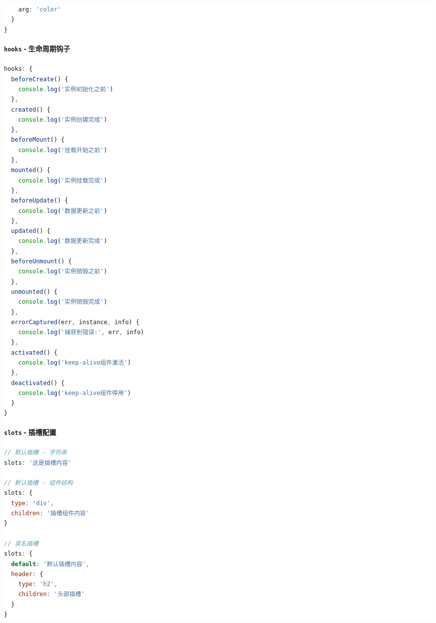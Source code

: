 ```javascript
    arg: 'color'
  }
}
```

#### `hooks` - 生命周期钩子
```javascript
hooks: {
  beforeCreate() {
    console.log('实例初始化之前')
  },
  created() {
    console.log('实例创建完成')
  },
  beforeMount() {
    console.log('挂载开始之前')
  },
  mounted() {
    console.log('实例挂载完成')
  },
  beforeUpdate() {
    console.log('数据更新之前')
  },
  updated() {
    console.log('数据更新完成')
  },
  beforeUnmount() {
    console.log('实例销毁之前')
  },
  unmounted() {
    console.log('实例销毁完成')
  },
  errorCaptured(err, instance, info) {
    console.log('捕获到错误:', err, info)
  },
  activated() {
    console.log('keep-alive组件激活')
  },
  deactivated() {
    console.log('keep-alive组件停用')
  }
}
```

#### `slots` - 插槽配置
```javascript
// 默认插槽 - 字符串
slots: '这是插槽内容'

// 默认插槽 - 组件结构
slots: {
  type: 'div',
  children: '插槽组件内容'
}

// 具名插槽
slots: {
  default: '默认插槽内容',
  header: {
    type: 'h2',
    children: '头部插槽'
  }
}
```